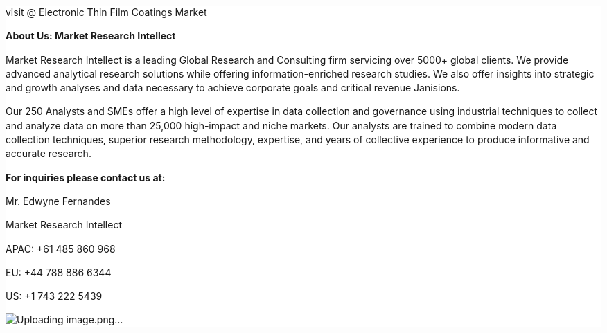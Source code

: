 visit&nbsp;@</strong>&nbsp;</span><span class="font-[700]"><a href="https://www.marketresearchintellect.com/product/global-electronic-thin-film-coatings-market/?utm_source=Linkedin&utm_medium=869" target="_blank" data-tracking-control-name="article-ssr-frontend-pulse_little-text-block" data-tracking-will-navigate="" data-test-link="">Electronic Thin Film Coatings Market</a></span></p><p><strong><span class="font-[700]">About Us: Market Research Intellect</span></strong></p><p><span class="">Market Research Intellect is a leading Global Research and Consulting firm servicing over 5000+ global clients. We provide advanced analytical research solutions while offering information-enriched research studies.&nbsp;</span>We also offer insights into strategic and growth analyses and data necessary to achieve corporate goals and critical revenue Janisions.</p><p><span class="">Our 250 Analysts and SMEs offer a high level of expertise in data collection and governance using industrial techniques to collect and analyze data on more than 25,000 high-impact and niche markets. Our analysts are trained to combine modern data collection techniques, superior research methodology, expertise, and years of collective experience to produce informative and accurate research.</span></p><p><strong>For inquiries please contact us at:</strong></p><p>Mr. Edwyne Fernandes</p><p>Market Research Intellect</p><p>APAC: +61 485 860 968</p><p>EU: +44 788 886 6344</p><p>US: +1 743 222 5439</p>
![Uploading image.png…]()
